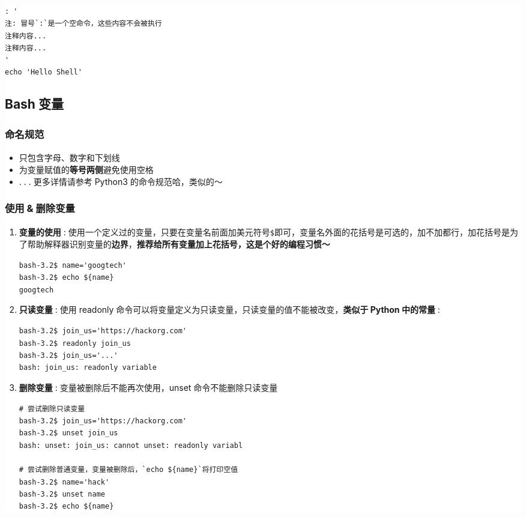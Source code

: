    ```shell
   : '
   注: 冒号`:`是一个空命令，这些内容不会被执行
   注释内容...
   注释内容...
   '
   echo 'Hello Shell'
   ```
   
   

## Bash 变量

### 命名规范

* 只包含字母、数字和下划线
* 为变量赋值的**等号两侧**避免使用空格
* . . . 更多详情请参考 Python3 的命令规范哈，类似的～



### 使用 & 删除变量

1. **变量的使用** : 使用一个定义过的变量，只要在变量名前面加美元符号`$`即可，变量名外面的花括号是可选的，加不加都行，加花括号是为了帮助解释器识别变量的**边界**，**推荐给所有变量加上花括号，这是个好的编程习惯～**

   ```shell
   bash-3.2$ name='googtech'
   bash-3.2$ echo ${name}
   googtech
   ```

2. **只读变量** : 使用 readonly 命令可以将变量定义为只读变量，只读变量的值不能被改变，**类似于 Python 中的常量** : 

   ```shell
   bash-3.2$ join_us='https://hackorg.com'
   bash-3.2$ readonly join_us
   bash-3.2$ join_us='...'
   bash: join_us: readonly variable
   ```

3. **删除变量** : 变量被删除后不能再次使用，unset 命令不能删除只读变量

   ```shell
   # 尝试删除只读变量
   bash-3.2$ join_us='https://hackorg.com'
   bash-3.2$ unset join_us
   bash: unset: join_us: cannot unset: readonly variabl
   
   # 尝试删除普通变量，变量被删除后，`echo ${name}`将打印空值
   bash-3.2$ name='hack'
   bash-3.2$ unset name
   bash-3.2$ echo ${name}
   
   ```

